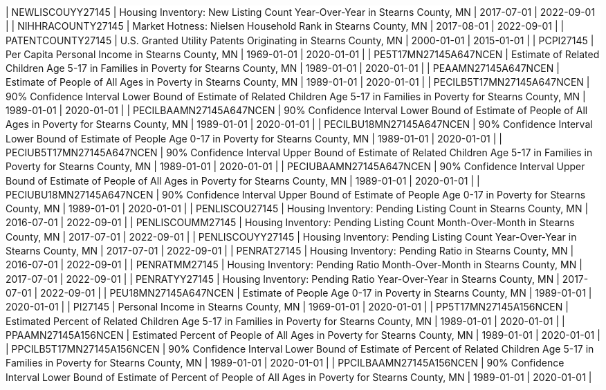 | NEWLISCOUYY27145          | Housing Inventory: New Listing Count Year-Over-Year in Stearns County, MN                                                                                                   | 2017-07-01          | 2022-09-01        |
| NIHHRACOUNTY27145         | Market Hotness: Nielsen Household Rank in Stearns County, MN                                                                                                                | 2017-08-01          | 2022-09-01        |
| PATENTCOUNTY27145         | U.S. Granted Utility Patents Originating in Stearns County, MN                                                                                                              | 2000-01-01          | 2015-01-01        |
| PCPI27145                 | Per Capita Personal Income in Stearns County, MN                                                                                                                            | 1969-01-01          | 2020-01-01        |
| PE5T17MN27145A647NCEN     | Estimate of Related Children Age 5-17 in Families in Poverty for Stearns County, MN                                                                                         | 1989-01-01          | 2020-01-01        |
| PEAAMN27145A647NCEN       | Estimate of People of All Ages in Poverty in Stearns County, MN                                                                                                             | 1989-01-01          | 2020-01-01        |
| PECILB5T17MN27145A647NCEN | 90% Confidence Interval Lower Bound of Estimate of Related Children Age 5-17 in Families in Poverty for Stearns County, MN                                                  | 1989-01-01          | 2020-01-01        |
| PECILBAAMN27145A647NCEN   | 90% Confidence Interval Lower Bound of Estimate of People of All Ages in Poverty for Stearns County, MN                                                                     | 1989-01-01          | 2020-01-01        |
| PECILBU18MN27145A647NCEN  | 90% Confidence Interval Lower Bound of Estimate of People Age 0-17 in Poverty for Stearns County, MN                                                                        | 1989-01-01          | 2020-01-01        |
| PECIUB5T17MN27145A647NCEN | 90% Confidence Interval Upper Bound of Estimate of Related Children Age 5-17 in Families in Poverty for Stearns County, MN                                                  | 1989-01-01          | 2020-01-01        |
| PECIUBAAMN27145A647NCEN   | 90% Confidence Interval Upper Bound of Estimate of People of All Ages in Poverty for Stearns County, MN                                                                     | 1989-01-01          | 2020-01-01        |
| PECIUBU18MN27145A647NCEN  | 90% Confidence Interval Upper Bound of Estimate of People Age 0-17 in Poverty for Stearns County, MN                                                                        | 1989-01-01          | 2020-01-01        |
| PENLISCOU27145            | Housing Inventory: Pending Listing Count in Stearns County, MN                                                                                                              | 2016-07-01          | 2022-09-01        |
| PENLISCOUMM27145          | Housing Inventory: Pending Listing Count Month-Over-Month in Stearns County, MN                                                                                             | 2017-07-01          | 2022-09-01        |
| PENLISCOUYY27145          | Housing Inventory: Pending Listing Count Year-Over-Year in Stearns County, MN                                                                                               | 2017-07-01          | 2022-09-01        |
| PENRAT27145               | Housing Inventory: Pending Ratio in Stearns County, MN                                                                                                                      | 2016-07-01          | 2022-09-01        |
| PENRATMM27145             | Housing Inventory: Pending Ratio Month-Over-Month in Stearns County, MN                                                                                                     | 2017-07-01          | 2022-09-01        |
| PENRATYY27145             | Housing Inventory: Pending Ratio Year-Over-Year in Stearns County, MN                                                                                                       | 2017-07-01          | 2022-09-01        |
| PEU18MN27145A647NCEN      | Estimate of People Age 0-17 in Poverty in Stearns County, MN                                                                                                                | 1989-01-01          | 2020-01-01        |
| PI27145                   | Personal Income in Stearns County, MN                                                                                                                                       | 1969-01-01          | 2020-01-01        |
| PP5T17MN27145A156NCEN     | Estimated Percent of Related Children Age 5-17 in Families in Poverty for Stearns County, MN                                                                                | 1989-01-01          | 2020-01-01        |
| PPAAMN27145A156NCEN       | Estimated Percent of People of All Ages in Poverty for Stearns County, MN                                                                                                   | 1989-01-01          | 2020-01-01        |
| PPCILB5T17MN27145A156NCEN | 90% Confidence Interval Lower Bound of Estimate of Percent of Related Children Age 5-17 in Families in Poverty for Stearns County, MN                                       | 1989-01-01          | 2020-01-01        |
| PPCILBAAMN27145A156NCEN   | 90% Confidence Interval Lower Bound of Estimate of Percent of People of All Ages in Poverty for Stearns County, MN                                                          | 1989-01-01          | 2020-01-01        |